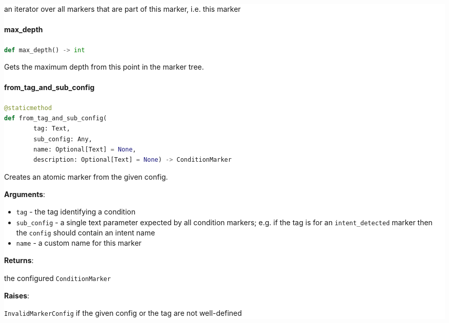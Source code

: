   an iterator over all markers that are part of this marker, i.e. this marker

#### max\_depth

```python
def max_depth() -> int
```

Gets the maximum depth from this point in the marker tree.

#### from\_tag\_and\_sub\_config

```python
@staticmethod
def from_tag_and_sub_config(
        tag: Text,
        sub_config: Any,
        name: Optional[Text] = None,
        description: Optional[Text] = None) -> ConditionMarker
```

Creates an atomic marker from the given config.

**Arguments**:

- `tag` - the tag identifying a condition
- `sub_config` - a single text parameter expected by all condition markers;
  e.g. if the tag is for an `intent_detected` marker then the `config`
  should contain an intent name
- `name` - a custom name for this marker

**Returns**:

  the configured `ConditionMarker`

**Raises**:

  `InvalidMarkerConfig` if the given config or the tag are not well-defined

